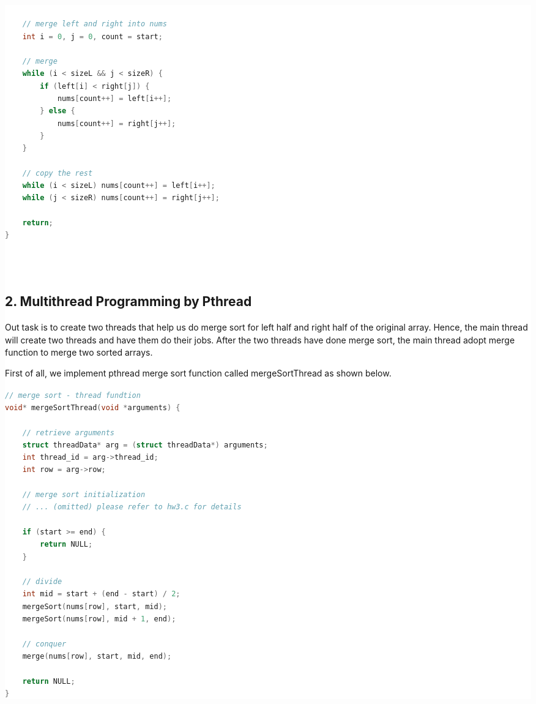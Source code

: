 ```c

    // merge left and right into nums
    int i = 0, j = 0, count = start;

    // merge
    while (i < sizeL && j < sizeR) {
        if (left[i] < right[j]) {
            nums[count++] = left[i++];
        } else {
            nums[count++] = right[j++];
        }
    }

    // copy the rest
    while (i < sizeL) nums[count++] = left[i++];
    while (j < sizeR) nums[count++] = right[j++];

    return;
}
```

<br><br>

## 2. Multithread Programming by Pthread
Out task is to create two threads that help us do merge sort for left half and right half of the original array. Hence, the main thread will create two threads and have them do their jobs. After the two threads have done merge sort, the main thread adopt merge function to merge two sorted arrays.

First of all, we implement pthread merge sort function called mergeSortThread as shown below.

```c
// merge sort - thread fundtion
void* mergeSortThread(void *arguments) {

    // retrieve arguments
    struct threadData* arg = (struct threadData*) arguments;
    int thread_id = arg->thread_id;
    int row = arg->row;

    // merge sort initialization 
    // ... (omitted) please refer to hw3.c for details

    if (start >= end) {
        return NULL;
    }

    // divide
    int mid = start + (end - start) / 2;
    mergeSort(nums[row], start, mid);
    mergeSort(nums[row], mid + 1, end);

    // conquer
    merge(nums[row], start, mid, end);
    
    return NULL;
}
```
